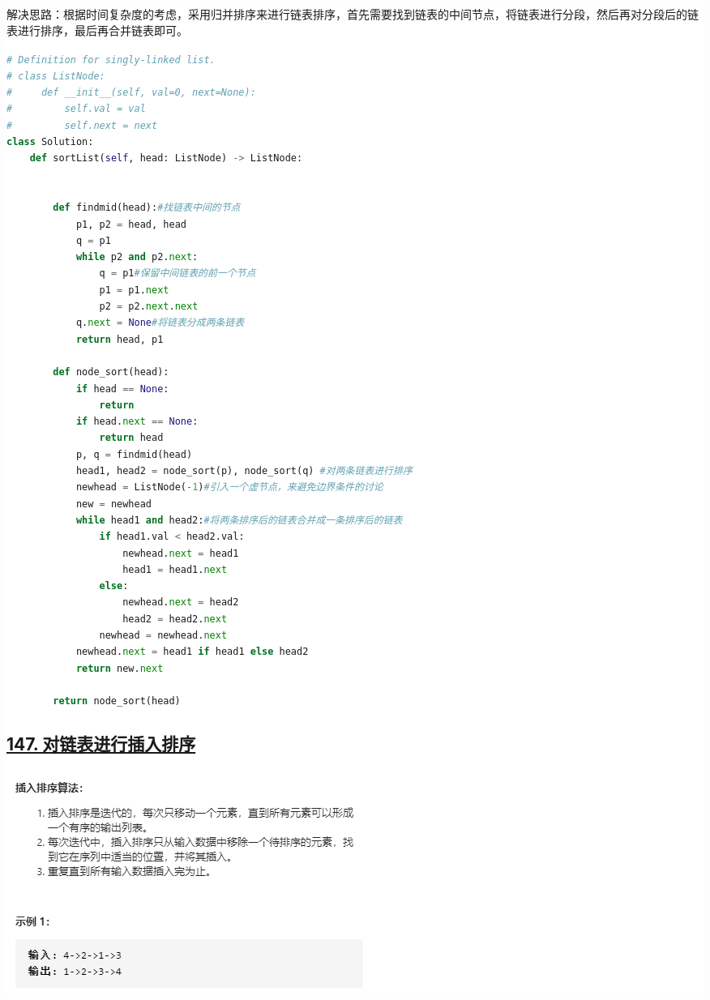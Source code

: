 解决思路：根据时间复杂度的考虑，采用归并排序来进行链表排序，首先需要找到链表的中间节点，将链表进行分段，然后再对分段后的链表进行排序，最后再合并链表即可。

```python
# Definition for singly-linked list.
# class ListNode:
#     def __init__(self, val=0, next=None):
#         self.val = val
#         self.next = next
class Solution:
    def sortList(self, head: ListNode) -> ListNode:
        
        
        def findmid(head):#找链表中间的节点
            p1, p2 = head, head
            q = p1
            while p2 and p2.next:
                q = p1#保留中间链表的前一个节点
                p1 = p1.next
                p2 = p2.next.next
            q.next = None#将链表分成两条链表
            return head, p1
        
        def node_sort(head):
            if head == None:
                return
            if head.next == None:
                return head
            p, q = findmid(head)
            head1, head2 = node_sort(p), node_sort(q) #对两条链表进行排序
            newhead = ListNode(-1)#引入一个虚节点，来避免边界条件的讨论
            new = newhead
            while head1 and head2:#将两条排序后的链表合并成一条排序后的链表
                if head1.val < head2.val:
                    newhead.next = head1
                    head1 = head1.next
                else:
                    newhead.next = head2
                    head2 = head2.next
                newhead = newhead.next
            newhead.next = head1 if head1 else head2
            return new.next
        
        return node_sort(head)
```



## [147. 对链表进行插入排序](https://leetcode-cn.com/problems/insertion-sort-list/)

![image-20210305214729135](.images/image-20210305214729135.png)